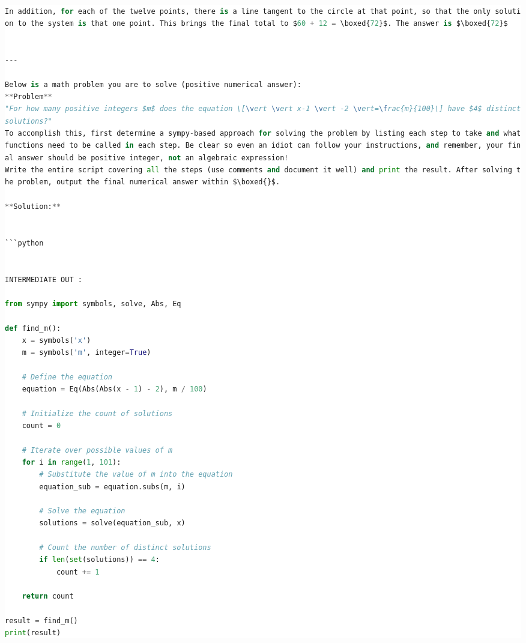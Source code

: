 ```python
In addition, for each of the twelve points, there is a line tangent to the circle at that point, so that the only solution to the system is that one point. This brings the final total to $60 + 12 = \boxed{72}$. The answer is $\boxed{72}$


---

Below is a math problem you are to solve (positive numerical answer):
**Problem**
"For how many positive integers $m$ does the equation \[\vert \vert x-1 \vert -2 \vert=\frac{m}{100}\] have $4$ distinct solutions?"
To accomplish this, first determine a sympy-based approach for solving the problem by listing each step to take and what functions need to be called in each step. Be clear so even an idiot can follow your instructions, and remember, your final answer should be positive integer, not an algebraic expression!
Write the entire script covering all the steps (use comments and document it well) and print the result. After solving the problem, output the final numerical answer within $\boxed{}$.

**Solution:** 


```python


INTERMEDIATE OUT :

from sympy import symbols, solve, Abs, Eq

def find_m():
    x = symbols('x')
    m = symbols('m', integer=True)

    # Define the equation
    equation = Eq(Abs(Abs(x - 1) - 2), m / 100)

    # Initialize the count of solutions
    count = 0

    # Iterate over possible values of m
    for i in range(1, 101):
        # Substitute the value of m into the equation
        equation_sub = equation.subs(m, i)

        # Solve the equation
        solutions = solve(equation_sub, x)

        # Count the number of distinct solutions
        if len(set(solutions)) == 4:
            count += 1

    return count

result = find_m()
print(result)
```
